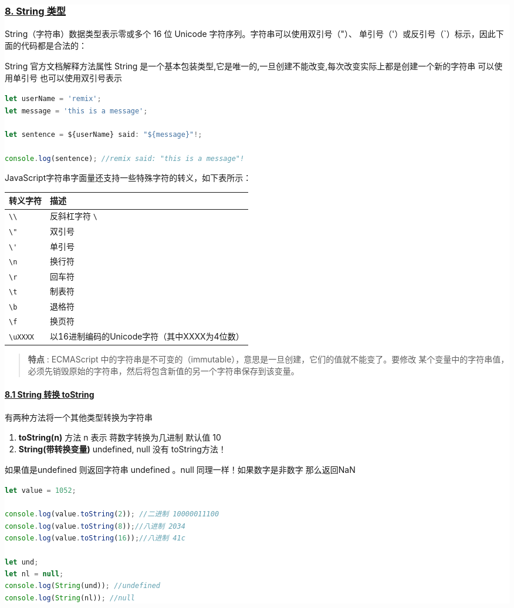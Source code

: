 ### [8. String 类型](#)
String（字符串）数据类型表示零或多个 16 位 Unicode 字符序列。字符串可以使用双引号（"）、 单引号（'）或反引号（`）标示，因此下面的代码都是合法的：

String 官方文档解释方法属性 String 是一个基本包装类型,它是唯一的,一旦创建不能改变,每次改变实际上都是创建一个新的字符串 可以使用单引号 也可以使用双引号表示

```javascript
let userName = 'remix';
let message = 'this is a message';

let sentence = ${userName} said: "${message}"!;

console.log(sentence); //remix said: "this is a message"!
```
JavaScript字符串字面量还支持一些特殊字符的转义，如下表所示：

| 转义字符    | 	描述      |
|:--------|:---------|
| `\\`    | 反斜杠字符 `\`| 
| `\"`	   |双引号|
| `\'`	   |单引号|
| `\n`	   |换行符|
| `\r`	   |回车符|
| `\t`	   |制表符|
| `\b`	   |退格符|
| `\f`	   |换页符|
| `\uXXXX`	 |以16进制编码的Unicode字符（其中XXXX为4位数）|

> **特点** : ECMAScript 中的字符串是不可变的（immutable），意思是一旦创建，它们的值就不能变了。要修改
某个变量中的字符串值，必须先销毁原始的字符串，然后将包含新值的另一个字符串保存到该变量。

#### [8.1 String 转换 toString](#)
有两种方法将一个其他类型转换为字符串

1. **toString(n)** 方法 n 表示 蒋数字转换为几进制 默认值 10
2. **String(带转换变量)** undefined, null 没有 toString方法！

如果值是undefined 则返回字符串 undefined 。null 同理一样！如果数字是非数字 那么返回NaN 
```javascript
let value = 1052;

console.log(value.toString(2)); //二进制 10000011100
console.log(value.toString(8));//八进制 2034
console.log(value.toString(16));//八进制 41c

let und;
let nl = null;
console.log(String(und)); //undefined
console.log(String(nl)); //null
```
